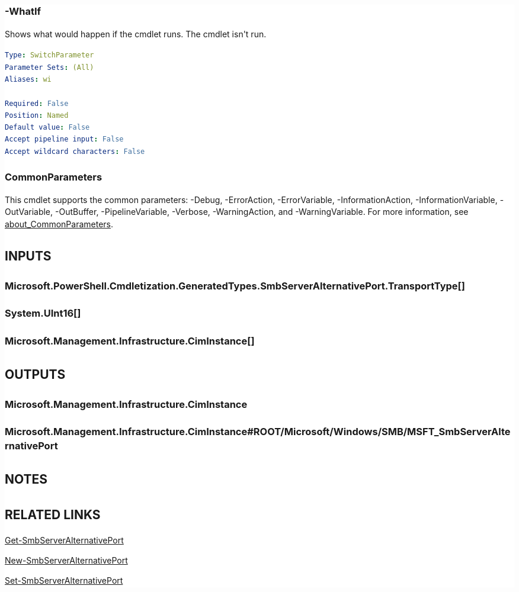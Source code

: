 ### -WhatIf

Shows what would happen if the cmdlet runs.
The cmdlet isn't run.

```yaml
Type: SwitchParameter
Parameter Sets: (All)
Aliases: wi

Required: False
Position: Named
Default value: False
Accept pipeline input: False
Accept wildcard characters: False
```

### CommonParameters

This cmdlet supports the common parameters: -Debug, -ErrorAction, -ErrorVariable,
-InformationAction, -InformationVariable, -OutVariable, -OutBuffer, -PipelineVariable, -Verbose,
-WarningAction, and -WarningVariable. For more information, see
[about_CommonParameters](http://go.microsoft.com/fwlink/?LinkID=113216).

## INPUTS

### Microsoft.PowerShell.Cmdletization.GeneratedTypes.SmbServerAlternativePort.TransportType[]

### System.UInt16[]

### Microsoft.Management.Infrastructure.CimInstance[]

## OUTPUTS

### Microsoft.Management.Infrastructure.CimInstance

### Microsoft.Management.Infrastructure.CimInstance#ROOT/Microsoft/Windows/SMB/MSFT_SmbServerAlternativePort

## NOTES

## RELATED LINKS

[Get-SmbServerAlternativePort](Get-SmbServerAlternativePort.md)

[New-SmbServerAlternativePort](New-SmbServerAlternativePort.md)

[Set-SmbServerAlternativePort](Set-SmbServerAlternativePort.md)
